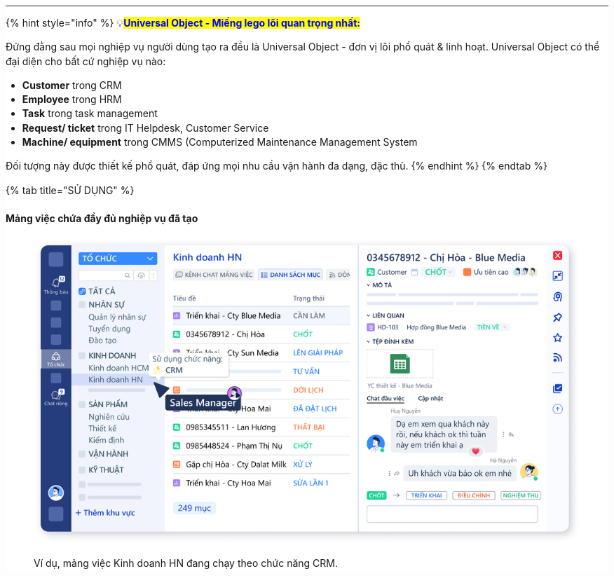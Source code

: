 ***

{% hint style="info" %}
:bulb:<mark style="color:blue;">**Universal Object - Miếng lego lõi quan trọng nhất:**</mark>

Đứng đằng sau mọi nghiệp vụ người dùng tạo ra đều là Universal Object - đơn vị lõi phổ quát & linh hoạt. Universal Object có thể đại diện cho bất cứ nghiệp vụ nào:

* **Customer** trong CRM
* **Employee** trong HRM
* **Task** trong task management
* **Request/ ticket** trong IT Helpdesk, Customer Service
* **Machine/ equipment** trong CMMS (Computerized Maintenance Management System

Đối tượng này được thiết kế phổ quát, đáp ứng mọi nhu cầu vận hành đa dạng, đặc thù.
{% endhint %}
{% endtab %}

{% tab title="SỬ DỤNG" %}
#### Mảng việc chứa đầy đủ nghiệp vụ đã tạo

<figure><img src="../.gitbook/assets/image (341).png" alt=""><figcaption><p>Ví dụ, mảng việc Kinh doanh HN đang chạy theo chức năng CRM.</p></figcaption></figure>
